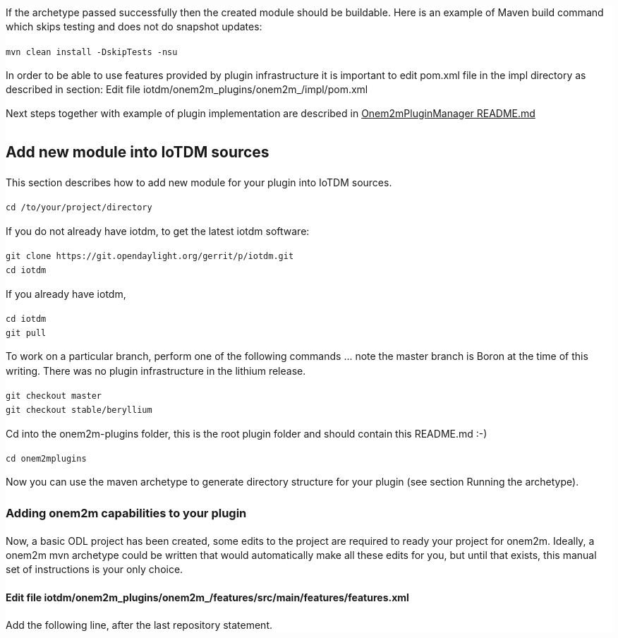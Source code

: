 If the archetype passed successfully then the created module should be buildable. Here is an example of Maven build command
which skips testing and does not do snapshot updates:

    mvn clean install -DskipTests -nsu

In order to be able to use features provided by plugin infrastructure it is important to edit pom.xml file in the impl directory
as described in section: Edit file iotdm/onem2m_plugins/onem2m_<plugin-name>/impl/pom.xml

Next steps together with example of plugin implementation are described in [Onem2mPluginManager README.md](../onem2m/onem2m-core/src/main/java/org/opendaylight/iotdm/onem2m/plugins/README.md)


## Add new module into IoTDM sources

This section describes how to add new module for your plugin into IoTDM sources.

    cd /to/your/project/directory

If you do not already have iotdm, to get the latest iotdm software:

    git clone https://git.opendaylight.org/gerrit/p/iotdm.git
    cd iotdm
    
If you already have iotdm,

    cd iotdm
    git pull
    
To work on a particular branch, perform one of the following commands ... note the master branch is Boron at the time
of this writing.  There was no plugin infrastructure in the lithium release.

    git checkout master
    git checkout stable/beryllium

Cd into the onem2m-plugins folder, this is the root plugin folder and should contain this README.md :-)

    cd onem2mplugins

Now you can use the maven archetype to generate directory structure for your plugin (see section Running the archetype).


### Adding onem2m capabilities to your plugin

Now, a basic ODL project has been created, some edits to the project are required to ready your project for onem2m.
Ideally, a onem2m mvn archetype could be written that would automatically make all these edits for you, but until
that exists, this manual set of instructions is your only choice.


#### Edit file iotdm/onem2m_plugins/onem2m_<plugin-name>/features/src/main/features/features.xml

Add the following line, after the last repository statement.

